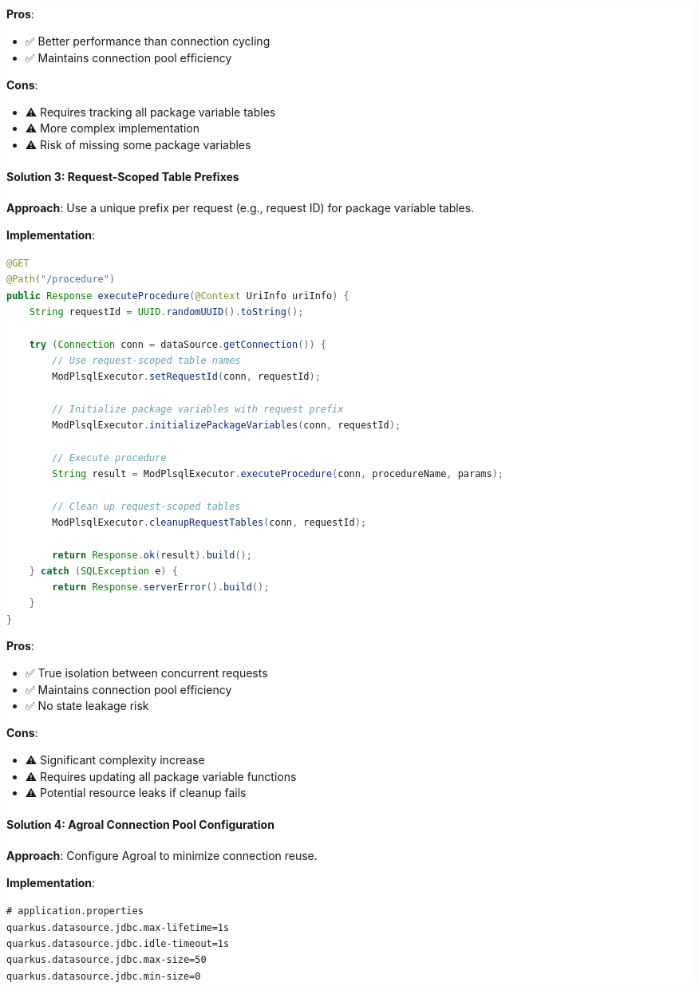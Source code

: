 **Pros**:
- ✅ Better performance than connection cycling
- ✅ Maintains connection pool efficiency

**Cons**:
- ⚠️ Requires tracking all package variable tables
- ⚠️ More complex implementation
- ⚠️ Risk of missing some package variables

#### **Solution 3: Request-Scoped Table Prefixes**
**Approach**: Use a unique prefix per request (e.g., request ID) for package variable tables.

**Implementation**:
```java
@GET
@Path("/procedure")
public Response executeProcedure(@Context UriInfo uriInfo) {
    String requestId = UUID.randomUUID().toString();
    
    try (Connection conn = dataSource.getConnection()) {
        // Use request-scoped table names
        ModPlsqlExecutor.setRequestId(conn, requestId);
        
        // Initialize package variables with request prefix
        ModPlsqlExecutor.initializePackageVariables(conn, requestId);
        
        // Execute procedure
        String result = ModPlsqlExecutor.executeProcedure(conn, procedureName, params);
        
        // Clean up request-scoped tables
        ModPlsqlExecutor.cleanupRequestTables(conn, requestId);
        
        return Response.ok(result).build();
    } catch (SQLException e) {
        return Response.serverError().build();
    }
}
```

**Pros**:
- ✅ True isolation between concurrent requests
- ✅ Maintains connection pool efficiency
- ✅ No state leakage risk

**Cons**:
- ⚠️ Significant complexity increase
- ⚠️ Requires updating all package variable functions
- ⚠️ Potential resource leaks if cleanup fails

#### **Solution 4: Agroal Connection Pool Configuration**
**Approach**: Configure Agroal to minimize connection reuse.

**Implementation**:
```properties
# application.properties
quarkus.datasource.jdbc.max-lifetime=1s
quarkus.datasource.jdbc.idle-timeout=1s
quarkus.datasource.jdbc.max-size=50
quarkus.datasource.jdbc.min-size=0
```
